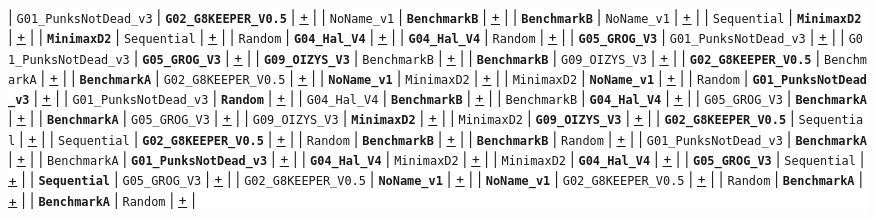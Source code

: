 | `G01_PunksNotDead_v3` | **`G02_G8KEEPER_V0.5`** | [+](results/G01_PunksNotDead_v3vsG02_G8KEEPER_V0.5.txt) |
| `NoName_v1` | **`BenchmarkB`** | [+](results/NoName_v1vsBenchmarkB.txt) |
| **`BenchmarkB`** | `NoName_v1` | [+](results/BenchmarkBvsNoName_v1.txt) |
| `Sequential` | **`MinimaxD2`** | [+](results/SequentialvsMinimaxD2.txt) |
| **`MinimaxD2`** | `Sequential` | [+](results/MinimaxD2vsSequential.txt) |
| `Random` | **`G04_Hal_V4`** | [+](results/RandomvsG04_Hal_V4.txt) |
| **`G04_Hal_V4`** | `Random` | [+](results/G04_Hal_V4vsRandom.txt) |
| **`G05_GROG_V3`** | `G01_PunksNotDead_v3` | [+](results/G05_GROG_V3vsG01_PunksNotDead_v3.txt) |
| `G01_PunksNotDead_v3` | **`G05_GROG_V3`** | [+](results/G01_PunksNotDead_v3vsG05_GROG_V3.txt) |
| **`G09_OIZYS_V3`** | `BenchmarkB` | [+](results/G09_OIZYS_V3vsBenchmarkB.txt) |
| **`BenchmarkB`** | `G09_OIZYS_V3` | [+](results/BenchmarkBvsG09_OIZYS_V3.txt) |
| **`G02_G8KEEPER_V0.5`** | `BenchmarkA` | [+](results/G02_G8KEEPER_V0.5vsBenchmarkA.txt) |
| **`BenchmarkA`** | `G02_G8KEEPER_V0.5` | [+](results/BenchmarkAvsG02_G8KEEPER_V0.5.txt) |
| **`NoName_v1`** | `MinimaxD2` | [+](results/NoName_v1vsMinimaxD2.txt) |
| `MinimaxD2` | **`NoName_v1`** | [+](results/MinimaxD2vsNoName_v1.txt) |
| `Random` | **`G01_PunksNotDead_v3`** | [+](results/RandomvsG01_PunksNotDead_v3.txt) |
| `G01_PunksNotDead_v3` | **`Random`** | [+](results/G01_PunksNotDead_v3vsRandom.txt) |
| `G04_Hal_V4` | **`BenchmarkB`** | [+](results/G04_Hal_V4vsBenchmarkB.txt) |
| `BenchmarkB` | **`G04_Hal_V4`** | [+](results/BenchmarkBvsG04_Hal_V4.txt) |
| `G05_GROG_V3` | **`BenchmarkA`** | [+](results/G05_GROG_V3vsBenchmarkA.txt) |
| **`BenchmarkA`** | `G05_GROG_V3` | [+](results/BenchmarkAvsG05_GROG_V3.txt) |
| `G09_OIZYS_V3` | **`MinimaxD2`** | [+](results/G09_OIZYS_V3vsMinimaxD2.txt) |
| `MinimaxD2` | **`G09_OIZYS_V3`** | [+](results/MinimaxD2vsG09_OIZYS_V3.txt) |
| **`G02_G8KEEPER_V0.5`** | `Sequential` | [+](results/G02_G8KEEPER_V0.5vsSequential.txt) |
| `Sequential` | **`G02_G8KEEPER_V0.5`** | [+](results/SequentialvsG02_G8KEEPER_V0.5.txt) |
| `Random` | **`BenchmarkB`** | [+](results/RandomvsBenchmarkB.txt) |
| **`BenchmarkB`** | `Random` | [+](results/BenchmarkBvsRandom.txt) |
| `G01_PunksNotDead_v3` | **`BenchmarkA`** | [+](results/G01_PunksNotDead_v3vsBenchmarkA.txt) |
| `BenchmarkA` | **`G01_PunksNotDead_v3`** | [+](results/BenchmarkAvsG01_PunksNotDead_v3.txt) |
| **`G04_Hal_V4`** | `MinimaxD2` | [+](results/G04_Hal_V4vsMinimaxD2.txt) |
| `MinimaxD2` | **`G04_Hal_V4`** | [+](results/MinimaxD2vsG04_Hal_V4.txt) |
| **`G05_GROG_V3`** | `Sequential` | [+](results/G05_GROG_V3vsSequential.txt) |
| **`Sequential`** | `G05_GROG_V3` | [+](results/SequentialvsG05_GROG_V3.txt) |
| `G02_G8KEEPER_V0.5` | **`NoName_v1`** | [+](results/G02_G8KEEPER_V0.5vsNoName_v1.txt) |
| **`NoName_v1`** | `G02_G8KEEPER_V0.5` | [+](results/NoName_v1vsG02_G8KEEPER_V0.5.txt) |
| `Random` | **`BenchmarkA`** | [+](results/RandomvsBenchmarkA.txt) |
| **`BenchmarkA`** | `Random` | [+](results/BenchmarkAvsRandom.txt) |